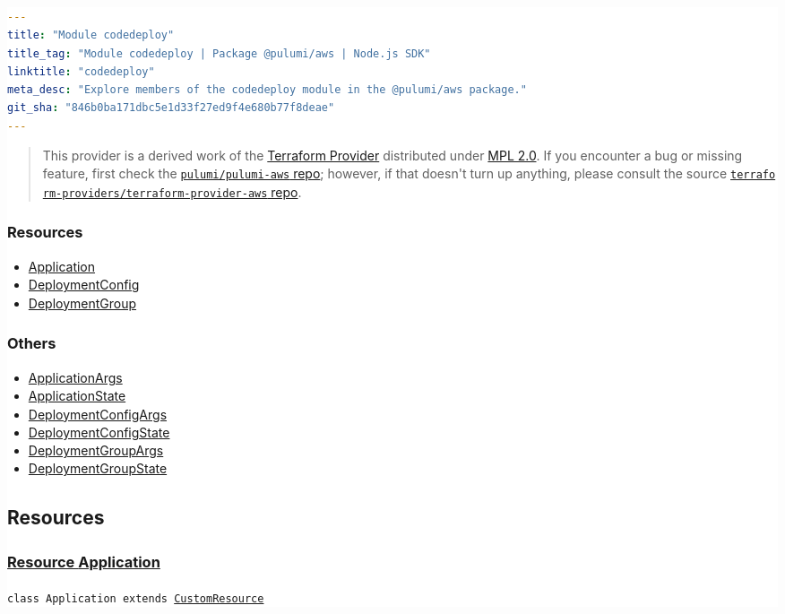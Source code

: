 ```yaml
---
title: "Module codedeploy"
title_tag: "Module codedeploy | Package @pulumi/aws | Node.js SDK"
linktitle: "codedeploy"
meta_desc: "Explore members of the codedeploy module in the @pulumi/aws package."
git_sha: "846b0ba171dbc5e1d33f27ed9f4e680b77f8deae"
---
```






> This provider is a derived work of the [Terraform Provider](https://github.com/terraform-providers/terraform-provider-aws)
> distributed under [MPL 2.0](https://www.mozilla.org/en-US/MPL/2.0/). If you encounter a bug or missing feature,
> first check the [`pulumi/pulumi-aws` repo](https://github.com/pulumi/pulumi-aws/issues); however, if that doesn't turn up anything,
> please consult the source [`terraform-providers/terraform-provider-aws` repo](https://github.com/terraform-providers/terraform-provider-aws/issues).





<h3>Resources</h3>
<ul class="api">
    <li><a href="#Application"><span class="symbol resource"></span>Application</a></li>
    <li><a href="#DeploymentConfig"><span class="symbol resource"></span>DeploymentConfig</a></li>
    <li><a href="#DeploymentGroup"><span class="symbol resource"></span>DeploymentGroup</a></li>
</ul>


<h3>Others</h3>
<ul class="api">
    <li><a href="#ApplicationArgs"><span class="symbol api"></span>ApplicationArgs</a></li>
    <li><a href="#ApplicationState"><span class="symbol api"></span>ApplicationState</a></li>
    <li><a href="#DeploymentConfigArgs"><span class="symbol api"></span>DeploymentConfigArgs</a></li>
    <li><a href="#DeploymentConfigState"><span class="symbol api"></span>DeploymentConfigState</a></li>
    <li><a href="#DeploymentGroupArgs"><span class="symbol api"></span>DeploymentGroupArgs</a></li>
    <li><a href="#DeploymentGroupState"><span class="symbol api"></span>DeploymentGroupState</a></li>
</ul>


<h2 id="resources">Resources</h2>
<h3 class="pdoc-module-header" id="Application" data-link-title="Application">
    <a href="https://github.com/pulumi/pulumi-aws/blob/846b0ba171dbc5e1d33f27ed9f4e680b77f8deae/sdk/nodejs/codedeploy/application.ts#L45">
        Resource <strong>Application</strong>
    </a>
</h3>

<pre class="highlight"><code><span class='kr'>class</span> <span class='nx'>Application</span> <span class='kr'>extends</span> <a href='/docs/reference/pkg/nodejs/pulumi/pulumi/#CustomResource'>CustomResource</a></code></pre>
